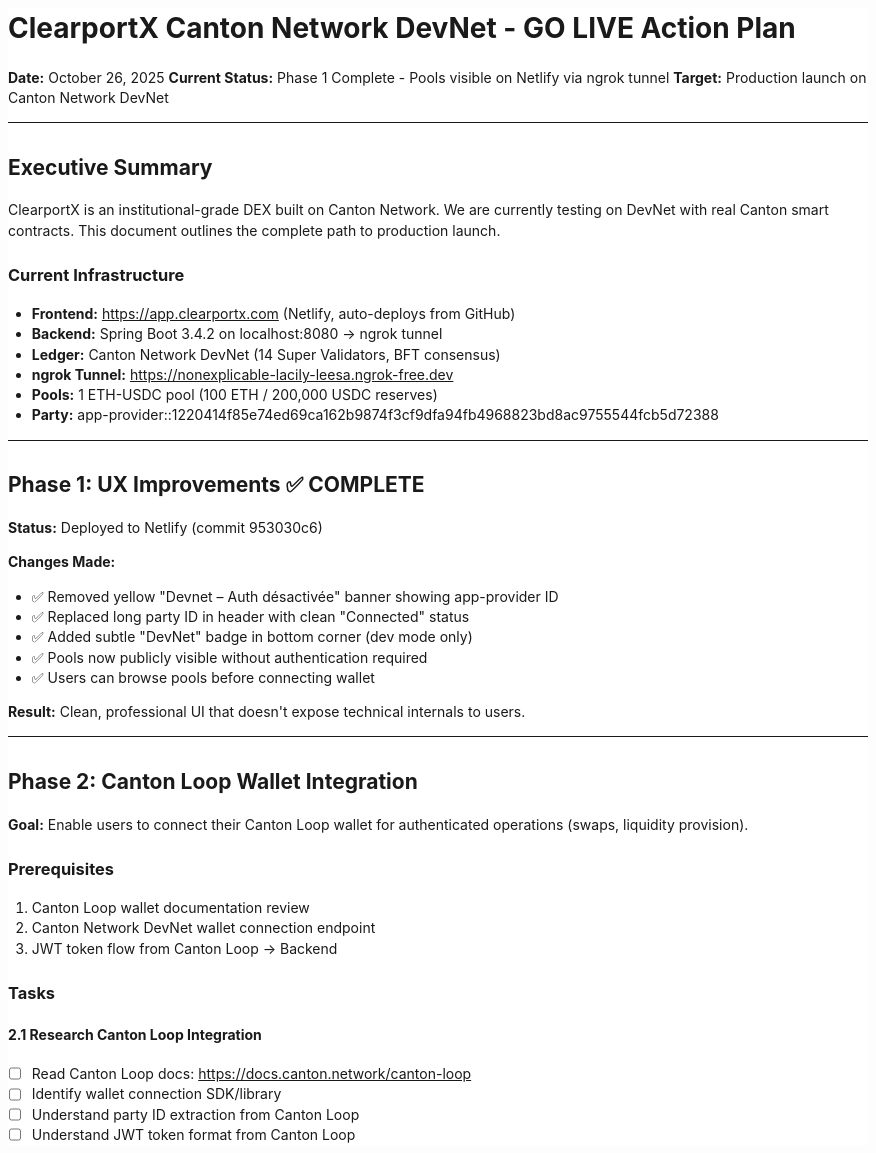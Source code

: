 # ClearportX Canton Network DevNet - GO LIVE Action Plan

**Date:** October 26, 2025
**Current Status:** Phase 1 Complete - Pools visible on Netlify via ngrok tunnel
**Target:** Production launch on Canton Network DevNet

---

## Executive Summary

ClearportX is an institutional-grade DEX built on Canton Network. We are currently testing on DevNet with real Canton smart contracts. This document outlines the complete path to production launch.

### Current Infrastructure
- **Frontend:** https://app.clearportx.com (Netlify, auto-deploys from GitHub)
- **Backend:** Spring Boot 3.4.2 on localhost:8080 → ngrok tunnel
- **Ledger:** Canton Network DevNet (14 Super Validators, BFT consensus)
- **ngrok Tunnel:** https://nonexplicable-lacily-leesa.ngrok-free.dev
- **Pools:** 1 ETH-USDC pool (100 ETH / 200,000 USDC reserves)
- **Party:** app-provider::1220414f85e74ed69ca162b9874f3cf9dfa94fb4968823bd8ac9755544fcb5d72388

---

## Phase 1: UX Improvements ✅ COMPLETE

**Status:** Deployed to Netlify (commit 953030c6)

**Changes Made:**
- ✅ Removed yellow "Devnet – Auth désactivée" banner showing app-provider ID
- ✅ Replaced long party ID in header with clean "Connected" status
- ✅ Added subtle "DevNet" badge in bottom corner (dev mode only)
- ✅ Pools now publicly visible without authentication required
- ✅ Users can browse pools before connecting wallet

**Result:** Clean, professional UI that doesn't expose technical internals to users.

---

## Phase 2: Canton Loop Wallet Integration

**Goal:** Enable users to connect their Canton Loop wallet for authenticated operations (swaps, liquidity provision).

### Prerequisites
1. Canton Loop wallet documentation review
2. Canton Network DevNet wallet connection endpoint
3. JWT token flow from Canton Loop → Backend

### Tasks

#### 2.1 Research Canton Loop Integration
- [ ] Read Canton Loop docs: https://docs.canton.network/canton-loop
- [ ] Identify wallet connection SDK/library
- [ ] Understand party ID extraction from Canton Loop
- [ ] Understand JWT token format from Canton Loop
